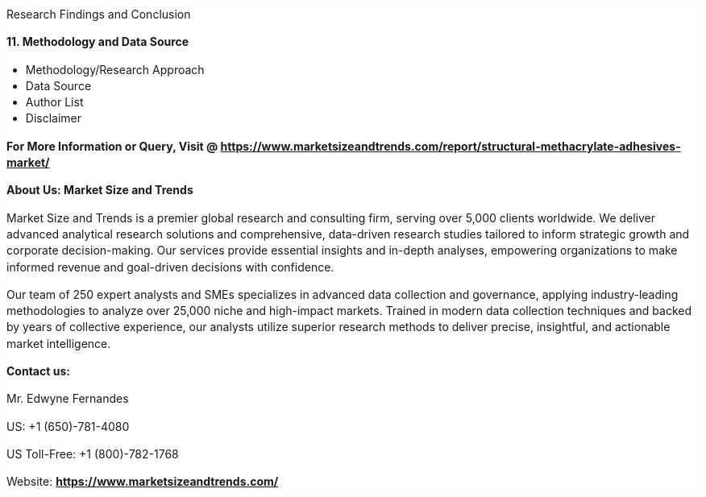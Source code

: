 Research Findings and Conclusion</strong></p><p><strong>11. Methodology and Data Source</strong></p><ul><li>Methodology/Research Approach</li><li>Data Source</li><li>Author List</li><li>Disclaimer</li></ul></p><p><strong>For More Information or Query, Visit @ <a href="https://www.marketsizeandtrends.com/report/structural-methacrylate-adhesives-market/">https://www.marketsizeandtrends.com/report/structural-methacrylate-adhesives-market/</a></strong></p><p><strong>About Us: Market Size and Trends</strong></p><p>Market Size and Trends is a premier global research and consulting firm, serving over 5,000 clients worldwide. We deliver advanced analytical research solutions and comprehensive, data-driven research studies tailored to inform strategic growth and corporate decision-making. Our services provide essential insights and in-depth analyses, empowering organizations to make informed revenue and goal-driven decisions with confidence.</p><p>Our team of 250 expert analysts and SMEs specializes in advanced data collection and governance, applying industry-leading methodologies to analyze over 25,000 niche and high-impact markets. Trained in modern data collection techniques and backed by years of collective experience, our analysts utilize superior research methods to deliver precise, insightful, and actionable market intelligence.</p><p><strong>Contact us:</strong></p><p>Mr. Edwyne Fernandes</p><p>US: +1 (650)-781-4080</p><p>US Toll-Free: +1 (800)-782-1768</p><p>Website: <strong><a href="https://www.marketsizeandtrends.com/">https://www.marketsizeandtrends.com/</a></strong></p>
